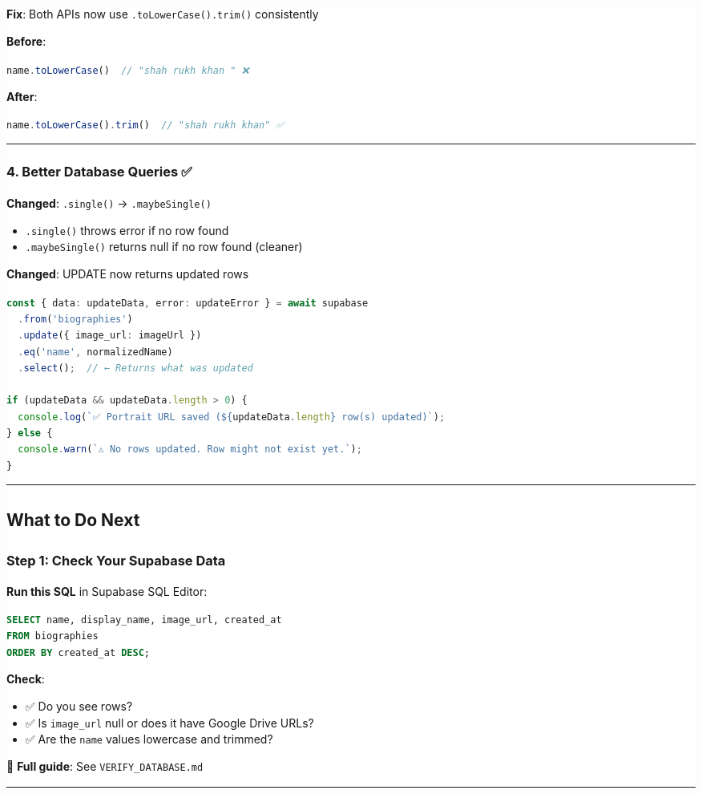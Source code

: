 **Fix**: Both APIs now use `.toLowerCase().trim()` consistently

**Before**:
```typescript
name.toLowerCase()  // "shah rukh khan " ❌
```

**After**:
```typescript
name.toLowerCase().trim()  // "shah rukh khan" ✅
```

---

### 4. Better Database Queries ✅

**Changed**: `.single()` → `.maybeSingle()`

- `.single()` throws error if no row found
- `.maybeSingle()` returns null if no row found (cleaner)

**Changed**: UPDATE now returns updated rows

```typescript
const { data: updateData, error: updateError } = await supabase
  .from('biographies')
  .update({ image_url: imageUrl })
  .eq('name', normalizedName)
  .select();  // ← Returns what was updated

if (updateData && updateData.length > 0) {
  console.log(`✅ Portrait URL saved (${updateData.length} row(s) updated)`);
} else {
  console.warn(`⚠️ No rows updated. Row might not exist yet.`);
}
```

---

## What to Do Next

### Step 1: Check Your Supabase Data

**Run this SQL** in Supabase SQL Editor:

```sql
SELECT name, display_name, image_url, created_at
FROM biographies
ORDER BY created_at DESC;
```

**Check**:
- ✅ Do you see rows?
- ✅ Is `image_url` null or does it have Google Drive URLs?
- ✅ Are the `name` values lowercase and trimmed?

📄 **Full guide**: See `VERIFY_DATABASE.md`

---